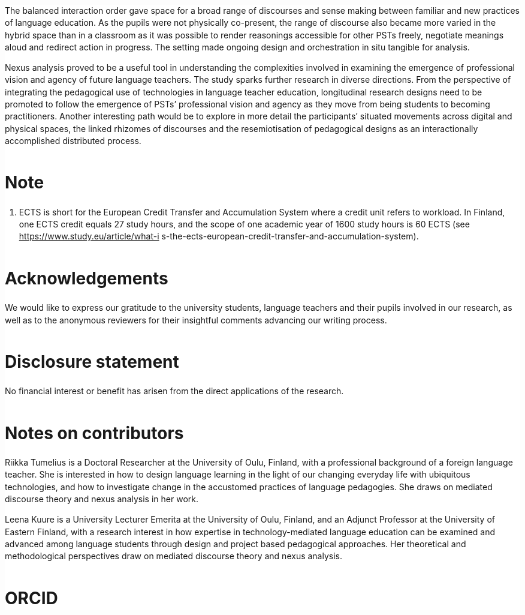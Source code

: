 The balanced interaction order gave space for a broad range of discourses and sense making between familiar and new practices of language education. As the pupils were not physically co-present, the range of discourse also became more varied in the hybrid space than in a classroom as it was possible to render reasonings accessible for other PSTs freely, negotiate meanings aloud and redirect action in progress. The setting made ongoing design and orchestration in situ tangible for analysis.

Nexus analysis proved to be a useful tool in understanding the complexities involved in examining the emergence of professional vision and agency of future language teachers. The study sparks further research in diverse directions. From the perspective of integrating the pedagogical use of technologies in language teacher education, longitudinal research designs need to be promoted to follow the emergence of PSTs’ professional vision and agency as they move from being students to becoming practitioners. Another interesting path would be to explore in more detail the participants’ situated movements across digital and physical spaces, the linked rhizomes of discourses and the resemiotisation of pedagogical designs as an interactionally accomplished distributed process.

# Note

1. ECTS is short for the European Credit Transfer and Accumulation System where a credit unit refers to workload. In Finland, one ECTS credit equals 27 study hours, and the scope of one academic year of 1600 study hours is 60 ECTS (see https://www.study.eu/article/what-i s-the-ects-european-credit-transfer-and-accumulation-system).

# Acknowledgements

We would like to express our gratitude to the university students, language teachers and their pupils involved in our research, as well as to the anonymous reviewers for their insightful comments advancing our writing process.

# Disclosure statement

No financial interest or benefit has arisen from the direct applications of the research.

# Notes on contributors

Riikka Tumelius is a Doctoral Researcher at the University of Oulu, Finland, with a professional background of a foreign language teacher. She is interested in how to design language learning in the light of our changing everyday life with ubiquitous technologies, and how to investigate change in the accustomed practices of language pedagogies. She draws on mediated discourse theory and nexus analysis in her work.

Leena Kuure is a University Lecturer Emerita at the University of Oulu, Finland, and an Adjunct Professor at the University of Eastern Finland, with a research interest in how expertise in technology-mediated language education can be examined and advanced among language students through design and project based pedagogical approaches. Her theoretical and methodological perspectives draw on mediated discourse theory and nexus analysis.

# ORCID
